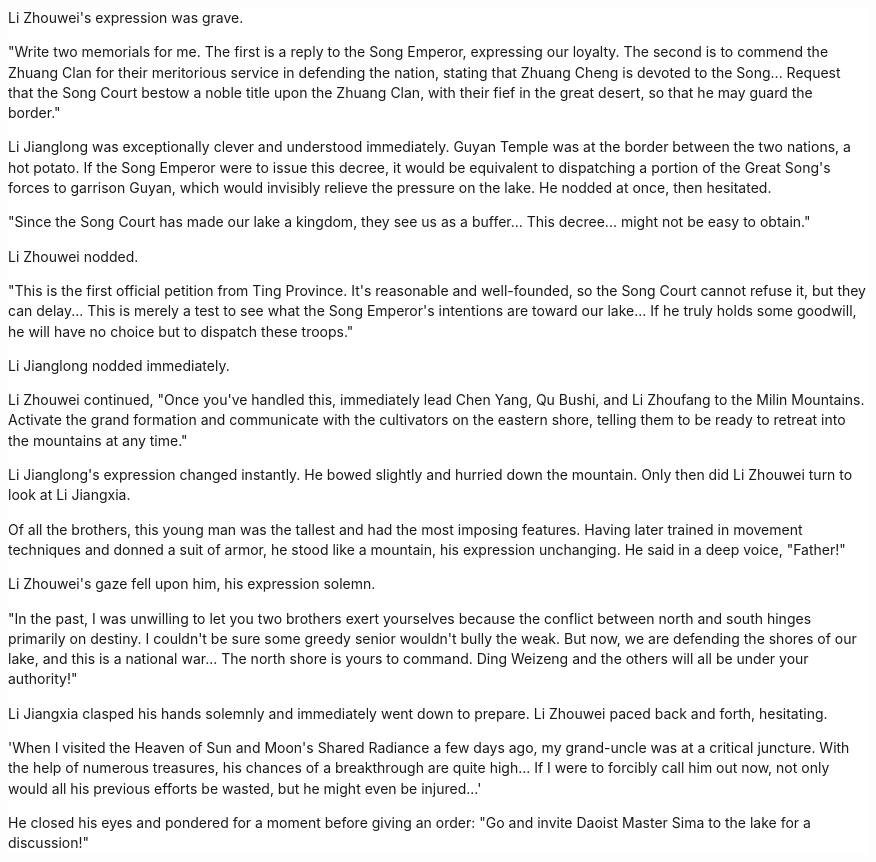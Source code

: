 Li Zhouwei's expression was grave.

"Write two memorials for me. The first is a reply to the Song Emperor, expressing our loyalty. The second is to commend the Zhuang Clan for their meritorious service in defending the nation, stating that Zhuang Cheng is devoted to the Song... Request that the Song Court bestow a noble title upon the Zhuang Clan, with their fief in the great desert, so that he may guard the border."

Li Jianglong was exceptionally clever and understood immediately. Guyan Temple was at the border between the two nations, a hot potato. If the Song Emperor were to issue this decree, it would be equivalent to dispatching a portion of the Great Song's forces to garrison Guyan, which would invisibly relieve the pressure on the lake. He nodded at once, then hesitated.

"Since the Song Court has made our lake a kingdom, they see us as a buffer... This decree... might not be easy to obtain."

Li Zhouwei nodded.

"This is the first official petition from Ting Province. It's reasonable and well-founded, so the Song Court cannot refuse it, but they can delay... This is merely a test to see what the Song Emperor's intentions are toward our lake... If he truly holds some goodwill, he will have no choice but to dispatch these troops."

Li Jianglong nodded immediately.

Li Zhouwei continued, "Once you've handled this, immediately lead Chen Yang, Qu Bushi, and Li Zhoufang to the Milin Mountains. Activate the grand formation and communicate with the cultivators on the eastern shore, telling them to be ready to retreat into the mountains at any time."

Li Jianglong's expression changed instantly. He bowed slightly and hurried down the mountain. Only then did Li Zhouwei turn to look at Li Jiangxia.

Of all the brothers, this young man was the tallest and had the most imposing features. Having later trained in movement techniques and donned a suit of armor, he stood like a mountain, his expression unchanging. He said in a deep voice, "Father!"

Li Zhouwei's gaze fell upon him, his expression solemn.

"In the past, I was unwilling to let you two brothers exert yourselves because the conflict between north and south hinges primarily on destiny. I couldn't be sure some greedy senior wouldn't bully the weak. But now, we are defending the shores of our lake, and this is a national war... The north shore is yours to command. Ding Weizeng and the others will all be under your authority!"

Li Jiangxia clasped his hands solemnly and immediately went down to prepare. Li Zhouwei paced back and forth, hesitating.

'When I visited the Heaven of Sun and Moon's Shared Radiance a few days ago, my grand-uncle was at a critical juncture. With the help of numerous treasures, his chances of a breakthrough are quite high... If I were to forcibly call him out now, not only would all his previous efforts be wasted, but he might even be injured...'

He closed his eyes and pondered for a moment before giving an order: "Go and invite Daoist Master Sima to the lake for a discussion!"
